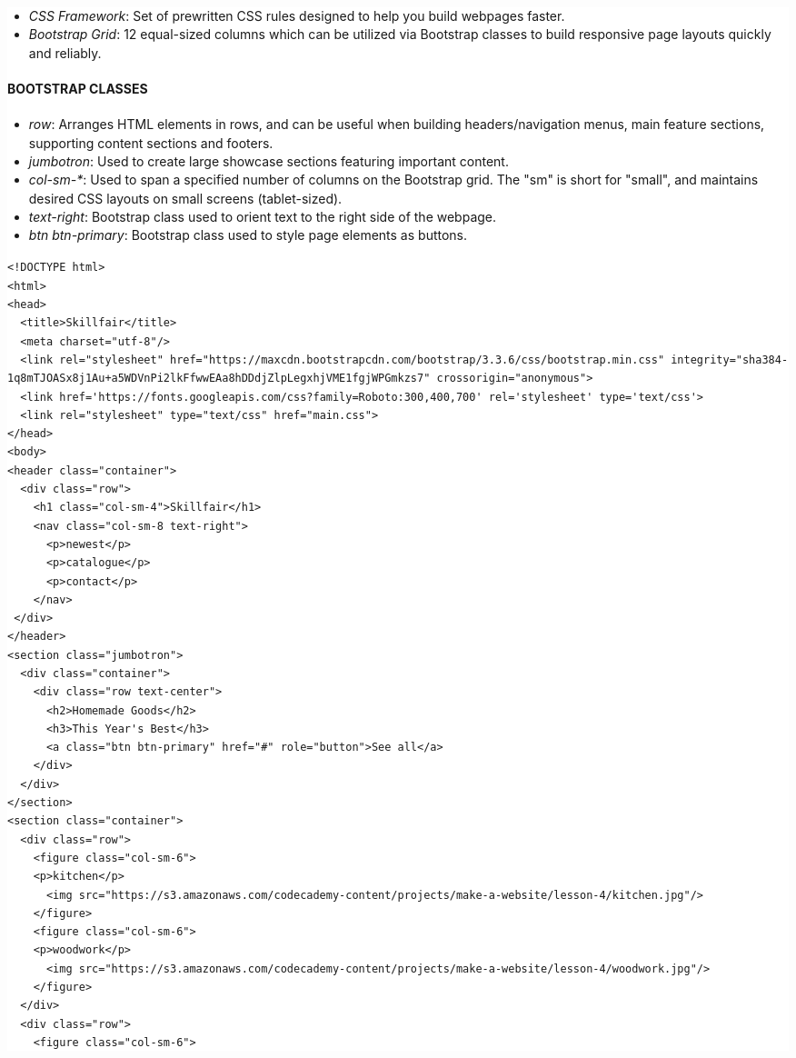 -  *CSS Framework*: Set of prewritten CSS rules designed to help you build webpages faster.
-  *Bootstrap Grid*: 12 equal-sized columns which can be utilized via Bootstrap classes to build responsive page layouts quickly and reliably.

#### BOOTSTRAP CLASSES

-  *row*: Arranges HTML elements in rows, and can be useful when building headers/navigation menus, main feature sections, supporting content sections and footers.
-  *jumbotron*: Used to create large showcase sections featuring important content.
-  *col-sm-\**: Used to span a specified number of columns on the Bootstrap grid. The "sm" is short for "small", and maintains desired CSS layouts on small screens (tablet-sized).
-  *text-right*: Bootstrap class used to orient text to the right side of the webpage.
-  *btn btn-primary*: Bootstrap class used to style page elements as buttons.





```
<!DOCTYPE html>
<html>
<head>
  <title>Skillfair</title>
  <meta charset="utf-8"/>
  <link rel="stylesheet" href="https://maxcdn.bootstrapcdn.com/bootstrap/3.3.6/css/bootstrap.min.css" integrity="sha384-1q8mTJOASx8j1Au+a5WDVnPi2lkFfwwEAa8hDDdjZlpLegxhjVME1fgjWPGmkzs7" crossorigin="anonymous">
  <link href='https://fonts.googleapis.com/css?family=Roboto:300,400,700' rel='stylesheet' type='text/css'>
  <link rel="stylesheet" type="text/css" href="main.css">
</head>
<body>
<header class="container">
  <div class="row">
    <h1 class="col-sm-4">Skillfair</h1>
    <nav class="col-sm-8 text-right">
      <p>newest</p>
      <p>catalogue</p>
      <p>contact</p>
    </nav>
 </div>
</header>
<section class="jumbotron">
  <div class="container">
    <div class="row text-center">
      <h2>Homemade Goods</h2>
      <h3>This Year's Best</h3>
      <a class="btn btn-primary" href="#" role="button">See all</a>
    </div>
  </div>
</section>
<section class="container">
  <div class="row">
    <figure class="col-sm-6">
    <p>kitchen</p>
      <img src="https://s3.amazonaws.com/codecademy-content/projects/make-a-website/lesson-4/kitchen.jpg"/>
    </figure>
    <figure class="col-sm-6">
    <p>woodwork</p>
      <img src="https://s3.amazonaws.com/codecademy-content/projects/make-a-website/lesson-4/woodwork.jpg"/>
    </figure>
  </div>
  <div class="row">
    <figure class="col-sm-6">
```